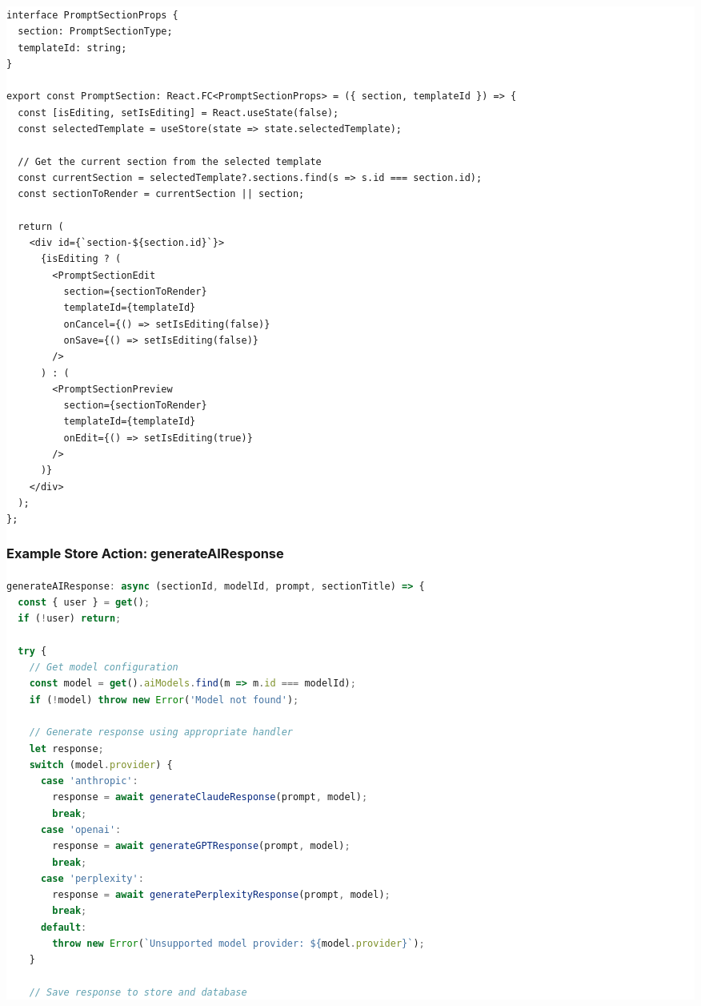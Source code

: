 ```tsx
interface PromptSectionProps {
  section: PromptSectionType;
  templateId: string;
}

export const PromptSection: React.FC<PromptSectionProps> = ({ section, templateId }) => {
  const [isEditing, setIsEditing] = React.useState(false);
  const selectedTemplate = useStore(state => state.selectedTemplate);
  
  // Get the current section from the selected template
  const currentSection = selectedTemplate?.sections.find(s => s.id === section.id);
  const sectionToRender = currentSection || section;

  return (
    <div id={`section-${section.id}`}>
      {isEditing ? (
        <PromptSectionEdit
          section={sectionToRender}
          templateId={templateId}
          onCancel={() => setIsEditing(false)}
          onSave={() => setIsEditing(false)}
        />
      ) : (
        <PromptSectionPreview
          section={sectionToRender}
          templateId={templateId}
          onEdit={() => setIsEditing(true)}
        />
      )}
    </div>
  );
};
```

### Example Store Action: generateAIResponse

```typescript
generateAIResponse: async (sectionId, modelId, prompt, sectionTitle) => {
  const { user } = get();
  if (!user) return;

  try {
    // Get model configuration
    const model = get().aiModels.find(m => m.id === modelId);
    if (!model) throw new Error('Model not found');

    // Generate response using appropriate handler
    let response;
    switch (model.provider) {
      case 'anthropic':
        response = await generateClaudeResponse(prompt, model);
        break;
      case 'openai':
        response = await generateGPTResponse(prompt, model);
        break;
      case 'perplexity':
        response = await generatePerplexityResponse(prompt, model);
        break;
      default:
        throw new Error(`Unsupported model provider: ${model.provider}`);
    }

    // Save response to store and database
```